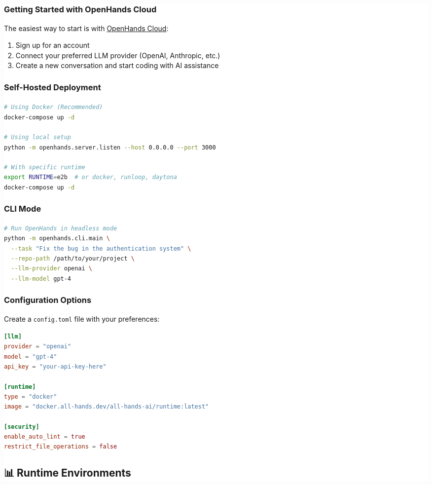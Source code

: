 ### Getting Started with OpenHands Cloud

The easiest way to start is with [OpenHands Cloud](https://app.all-hands.dev):

1. Sign up for an account
2. Connect your preferred LLM provider (OpenAI, Anthropic, etc.)
3. Create a new conversation and start coding with AI assistance

### Self-Hosted Deployment

```bash
# Using Docker (Recommended)
docker-compose up -d

# Using local setup
python -m openhands.server.listen --host 0.0.0.0 --port 3000

# With specific runtime
export RUNTIME=e2b  # or docker, runloop, daytona
docker-compose up -d
```

### CLI Mode

```bash
# Run OpenHands in headless mode
python -m openhands.cli.main \
  --task "Fix the bug in the authentication system" \
  --repo-path /path/to/your/project \
  --llm-provider openai \
  --llm-model gpt-4
```

### Configuration Options

Create a `config.toml` file with your preferences:

```toml
[llm]
provider = "openai"
model = "gpt-4"
api_key = "your-api-key-here"

[runtime]
type = "docker"
image = "docker.all-hands.dev/all-hands-ai/runtime:latest"

[security]
enable_auto_lint = true
restrict_file_operations = false
```

## 📊 Runtime Environments
